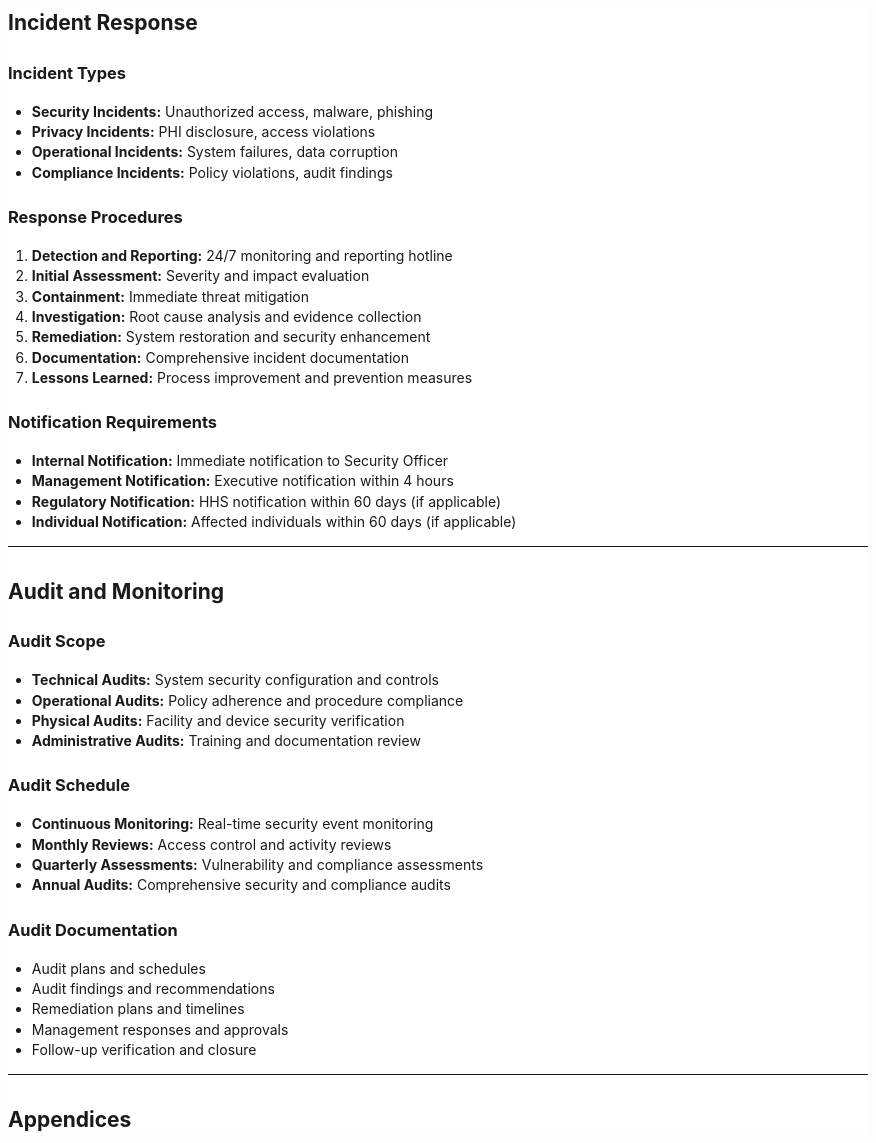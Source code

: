 ## Incident Response

### Incident Types
- **Security Incidents:** Unauthorized access, malware, phishing
- **Privacy Incidents:** PHI disclosure, access violations
- **Operational Incidents:** System failures, data corruption
- **Compliance Incidents:** Policy violations, audit findings

### Response Procedures
1. **Detection and Reporting:** 24/7 monitoring and reporting hotline
2. **Initial Assessment:** Severity and impact evaluation
3. **Containment:** Immediate threat mitigation
4. **Investigation:** Root cause analysis and evidence collection
5. **Remediation:** System restoration and security enhancement
6. **Documentation:** Comprehensive incident documentation
7. **Lessons Learned:** Process improvement and prevention measures

### Notification Requirements
- **Internal Notification:** Immediate notification to Security Officer
- **Management Notification:** Executive notification within 4 hours
- **Regulatory Notification:** HHS notification within 60 days (if applicable)
- **Individual Notification:** Affected individuals within 60 days (if applicable)

---

## Audit and Monitoring

### Audit Scope
- **Technical Audits:** System security configuration and controls
- **Operational Audits:** Policy adherence and procedure compliance
- **Physical Audits:** Facility and device security verification
- **Administrative Audits:** Training and documentation review

### Audit Schedule
- **Continuous Monitoring:** Real-time security event monitoring
- **Monthly Reviews:** Access control and activity reviews
- **Quarterly Assessments:** Vulnerability and compliance assessments
- **Annual Audits:** Comprehensive security and compliance audits

### Audit Documentation
- Audit plans and schedules
- Audit findings and recommendations
- Remediation plans and timelines
- Management responses and approvals
- Follow-up verification and closure

---

## Appendices
